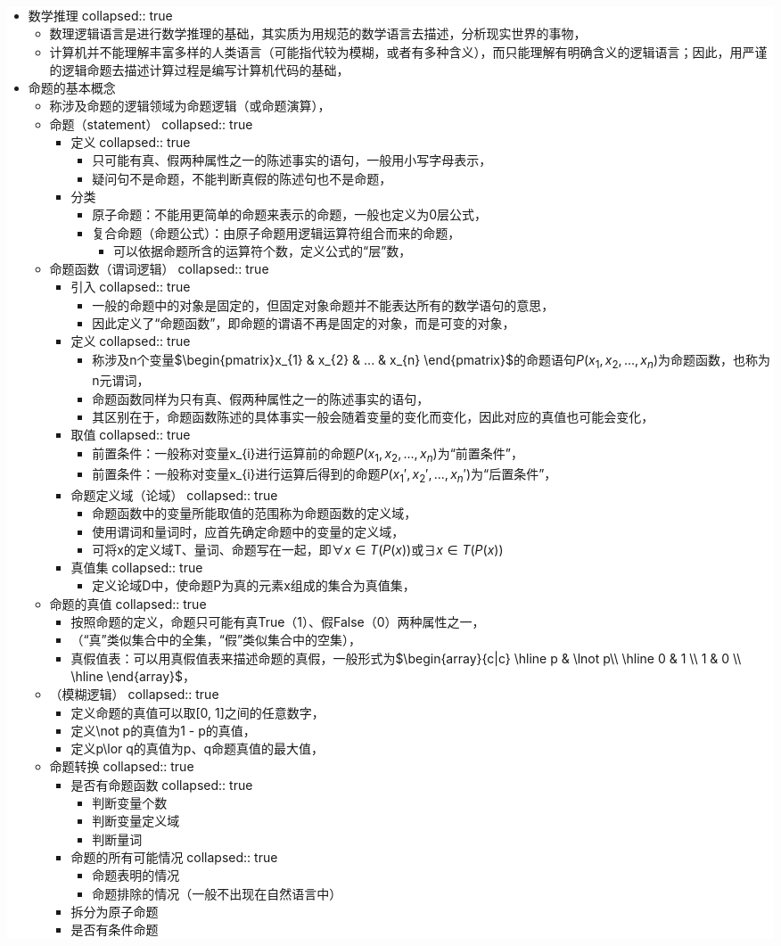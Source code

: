 - 数学推理
  collapsed:: true
	- 数理逻辑语言是进行数学推理的基础，其实质为用规范的数学语言去描述，分析现实世界的事物，
	- 计算机并不能理解丰富多样的人类语言（可能指代较为模糊，或者有多种含义），而只能理解有明确含义的逻辑语言；因此，用严谨的逻辑命题去描述计算过程是编写计算机代码的基础，
- 命题的基本概念
	- 称涉及命题的逻辑领域为命题逻辑（或命题演算），
	- 命题（statement）
	  collapsed:: true
		- 定义
		  collapsed:: true
			- 只可能有真、假两种属性之一的陈述事实的语句，一般用小写字母表示，
			- 疑问句不是命题，不能判断真假的陈述句也不是命题，
		- 分类
			- 原子命题：不能用更简单的命题来表示的命题，一般也定义为0层公式，
			- 复合命题（命题公式）：由原子命题用逻辑运算符组合而来的命题，
				- 可以依据命题所含的运算符个数，定义公式的“层”数，
	- 命题函数（谓词逻辑）
	  collapsed:: true
		- 引入
		  collapsed:: true
			- 一般的命题中的对象是固定的，但固定对象命题并不能表达所有的数学语句的意思，
			- 因此定义了“命题函数”，即命题的谓语不再是固定的对象，而是可变的对象，
		- 定义
		  collapsed:: true
			- 称涉及n个变量$\begin{pmatrix}x_{1} & x_{2} & ... & x_{n} \end{pmatrix}$的命题语句$P(x_{1}, x_{2},... ,x_{n})$为命题函数，也称为n元谓词，
			- 命题函数同样为只有真、假两种属性之一的陈述事实的语句，
			- 其区别在于，命题函数陈述的具体事实一般会随着变量的变化而变化，因此对应的真值也可能会变化，
		- 取值
		  collapsed:: true
			- 前置条件：一般称对变量x_{i}进行运算前的命题$P(x_{1}, x_{2},... ,x_{n})$为“前置条件”，
			- 前置条件：一般称对变量x_{i}进行运算后得到的命题$P(x_{1}', x_{2}',... ,x_{n}')$为“后置条件”，
		- 命题定义域（论域）
		  collapsed:: true
			- 命题函数中的变量所能取值的范围称为命题函数的定义域，
			- 使用谓词和量词时，应首先确定命题中的变量的定义域，
			- 可将x的定义域T、量词、命题写在一起，即$\forall x \in T(P(x))$或$\exists x \in T(P(x))$
		- 真值集
		  collapsed:: true
			- 定义论域D中，使命题P为真的元素x组成的集合为真值集，
	- 命题的真值
	  collapsed:: true
		- 按照命题的定义，命题只可能有真True（1）、假False（0）两种属性之一，
		- （“真”类似集合中的全集，“假”类似集合中的空集），
		- 真假值表：可以用真假值表来描述命题的真假，一般形式为$\begin{array}{c|c} \hline p & \lnot p\\ \hline 0 & 1      \\ 1 & 0      \\  \hline \end{array}$，
	- （模糊逻辑）
	  collapsed:: true
		- 定义命题的真值可以取[0, 1]之间的任意数字，
		- 定义\not p的真值为1 - p的真值，
		- 定义p\lor q的真值为p、q命题真值的最大值，
	- 命题转换
	  collapsed:: true
		- 是否有命题函数
		  collapsed:: true
			- 判断变量个数
			- 判断变量定义域
			- 判断量词
		- 命题的所有可能情况
		  collapsed:: true
			- 命题表明的情况
			- 命题排除的情况（一般不出现在自然语言中）
		- 拆分为原子命题
		- 是否有条件命题